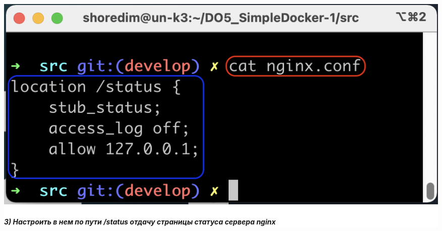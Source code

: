 ![simple_docker](/misc/images/part-2/2.2.touch_nginx.conf_local_2.png)

##### 3) Настроить в нем по пути */status* отдачу страницы статуса сервера **nginx**